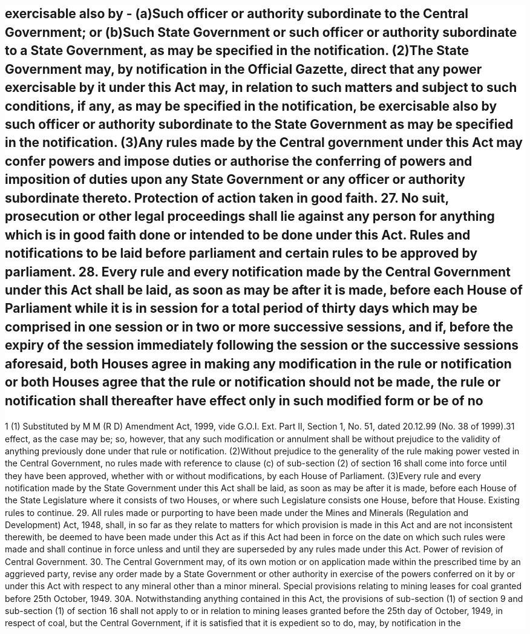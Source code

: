 exercisable also by -
(a)Such officer or authority subordinate to the Central Government; or
(b)Such State Government or such officer or authority subordinate to a State
Government, as may be specified in the notification.
(2)The State Government may, by notification in the Official Gazette, direct that any
power exercisable by it under this Act may, in relation to such matters and subject
to such conditions, if any, as may be specified in the notification, be exercisable
also by such officer or authority subordinate to the State Government as may be
specified in the notification.
(3)Any rules made by the Central government under this Act may confer powers and
impose duties or authorise the conferring of powers and imposition of duties upon
any State Government or any officer or authority subordinate thereto.
Protection of action taken in good faith.
27.
No suit, prosecution or other legal proceedings shall lie against any person for anything
which is in good faith done or intended to be done under this Act.
Rules and notifications to be laid before parliament and certain rules to be approved by
parliament.
28.
Every rule and every notification made by the Central Government under this Act
shall be laid, as soon as may be after it is made, before each House of Parliament
while it is in session for a total period of thirty days which may be comprised in
one session or in two or more successive sessions, and if, before the expiry of the
session immediately following the session or the successive sessions aforesaid,
both Houses agree in making any modification in the rule or notification or both
Houses agree that the rule or notification should not be made, the rule or
notification shall thereafter have effect only in such modified form or be of no
-----------------------------------------------------------------------------------------------------------------
1
(1)
Substituted by M M (R D) Amendment Act, 1999, vide G.O.I. Ext. Part II, Section 1, No. 51,
dated 20.12.99 (No. 38 of 1999).31
effect, as the case may be; so, however, that any such modification or annulment
shall be without prejudice to the validity of anything previously done under that
rule or notification.
(2)Without prejudice to the generality of the rule making power vested in the Central
Government, no rules made with reference to clause (c) of sub-section (2) of
section 16 shall come into force until they have been approved, whether with or
without modifications, by each House of Parliament.
(3)Every rule and every notification made by the State Government under this Act
shall be laid, as soon as may be after it is made, before each House of the State
Legislature where it consists of two Houses, or where such Legislature consists
one House, before that House.
Existing rules to continue.
29.
All rules made or purporting to have been made under the Mines and Minerals
(Regulation and Development) Act, 1948, shall, in so far as they relate to matters for
which provision is made in this Act and are not inconsistent therewith, be deemed to have
been made under this Act as if this Act had been in force on the date on which such rules
were made and shall continue in force unless and until they are superseded by any rules
made under this Act.
Power of revision of Central Government.
30.
The Central Government may, of its own motion or on application made within the
prescribed time by an aggrieved party, revise any order made by a State Government or
other authority in exercise of the powers conferred on it by or under this Act with respect
to any mineral other than a minor mineral.
Special provisions relating to mining leases for coal granted before 25th October, 1949.
30A.
Notwithstanding anything contained in this Act, the provisions of sub-section (1) of
section 9 and sub-section (1) of section 16 shall not apply to or in relation to mining
leases granted before the 25th day of October, 1949, in respect of coal, but the Central
Government, if it is satisfied that it is expedient so to do, may, by notification in the